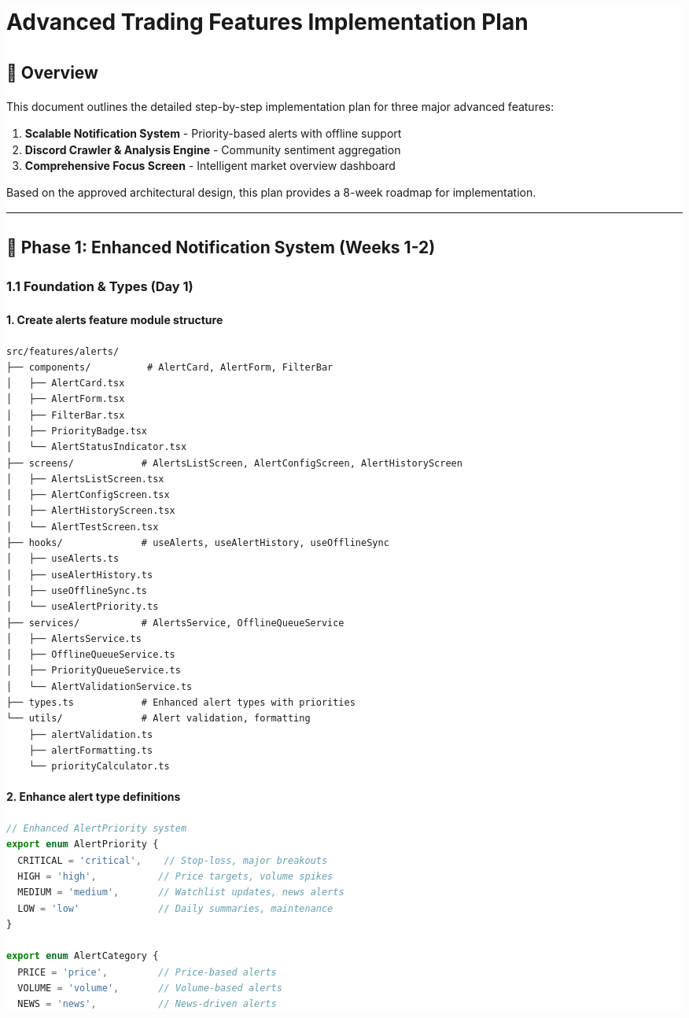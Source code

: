 # Advanced Trading Features Implementation Plan

## 🎯 Overview
This document outlines the detailed step-by-step implementation plan for three major advanced features:
1. **Scalable Notification System** - Priority-based alerts with offline support
2. **Discord Crawler & Analysis Engine** - Community sentiment aggregation
3. **Comprehensive Focus Screen** - Intelligent market overview dashboard

Based on the approved architectural design, this plan provides a 8-week roadmap for implementation.

---

## 🎯 Phase 1: Enhanced Notification System (Weeks 1-2)

### 1.1 Foundation & Types (Day 1)

#### 1. Create alerts feature module structure
```
src/features/alerts/
├── components/          # AlertCard, AlertForm, FilterBar
│   ├── AlertCard.tsx
│   ├── AlertForm.tsx
│   ├── FilterBar.tsx
│   ├── PriorityBadge.tsx
│   └── AlertStatusIndicator.tsx
├── screens/            # AlertsListScreen, AlertConfigScreen, AlertHistoryScreen
│   ├── AlertsListScreen.tsx
│   ├── AlertConfigScreen.tsx
│   ├── AlertHistoryScreen.tsx
│   └── AlertTestScreen.tsx
├── hooks/              # useAlerts, useAlertHistory, useOfflineSync
│   ├── useAlerts.ts
│   ├── useAlertHistory.ts
│   ├── useOfflineSync.ts
│   └── useAlertPriority.ts
├── services/           # AlertsService, OfflineQueueService
│   ├── AlertsService.ts
│   ├── OfflineQueueService.ts
│   ├── PriorityQueueService.ts
│   └── AlertValidationService.ts
├── types.ts            # Enhanced alert types with priorities
└── utils/              # Alert validation, formatting
    ├── alertValidation.ts
    ├── alertFormatting.ts
    └── priorityCalculator.ts
```

#### 2. Enhance alert type definitions
```typescript
// Enhanced AlertPriority system
export enum AlertPriority {
  CRITICAL = 'critical',    // Stop-loss, major breakouts
  HIGH = 'high',           // Price targets, volume spikes
  MEDIUM = 'medium',       // Watchlist updates, news alerts
  LOW = 'low'              // Daily summaries, maintenance
}

export enum AlertCategory {
  PRICE = 'price',         // Price-based alerts
  VOLUME = 'volume',       // Volume-based alerts
  NEWS = 'news',           // News-driven alerts
```